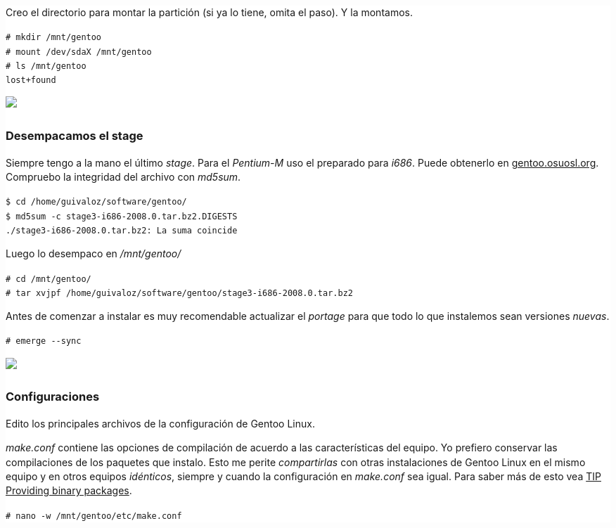 Creo el directorio para montar la partición (si ya lo tiene, omita el paso). Y la montamos.

    # mkdir /mnt/gentoo
    # mount /dev/sdaX /mnt/gentoo
    # ls /mnt/gentoo
    lost+found

<img class="img-responsive" src="gentoo-linux-mi-instalacion-personal-1/tar.png">

### Desempacamos el stage

Siempre tengo a la mano el último _stage_. Para el *Pentium-M* uso el preparado para *i686*. Puede obtenerlo en [gentoo.osuosl.org](http://gentoo.osuosl.org/releases/x86/current/stages/). Compruebo la integridad del archivo con *md5sum*.

    $ cd /home/guivaloz/software/gentoo/
    $ md5sum -c stage3-i686-2008.0.tar.bz2.DIGESTS
    ./stage3-i686-2008.0.tar.bz2: La suma coincide

Luego lo desempaco en */mnt/gentoo/*

    # cd /mnt/gentoo/
    # tar xvjpf /home/guivaloz/software/gentoo/stage3-i686-2008.0.tar.bz2

Antes de comenzar a instalar es muy recomendable actualizar el _portage_ para que todo lo que instalemos sean versiones _nuevas_.

    # emerge --sync

<img class="img-responsive" src="gentoo-linux-mi-instalacion-personal-1/txt.png">

### Configuraciones

Edito los principales archivos de la configuración de Gentoo Linux.

*make.conf* contiene las opciones de compilación de acuerdo a las características del equipo. Yo prefiero conservar las compilaciones de los paquetes que instalo. Esto me perite _compartirlas_ con otras instalaciones de Gentoo Linux en el mismo equipo y en otros equipos *idénticos*, siempre y cuando la configuración en *make.conf* sea igual. Para saber más de esto vea [TIP Providing binary packages](http://gentoo-wiki.com/TIP_Providing_binary_packages).

    # nano -w /mnt/gentoo/etc/make.conf
